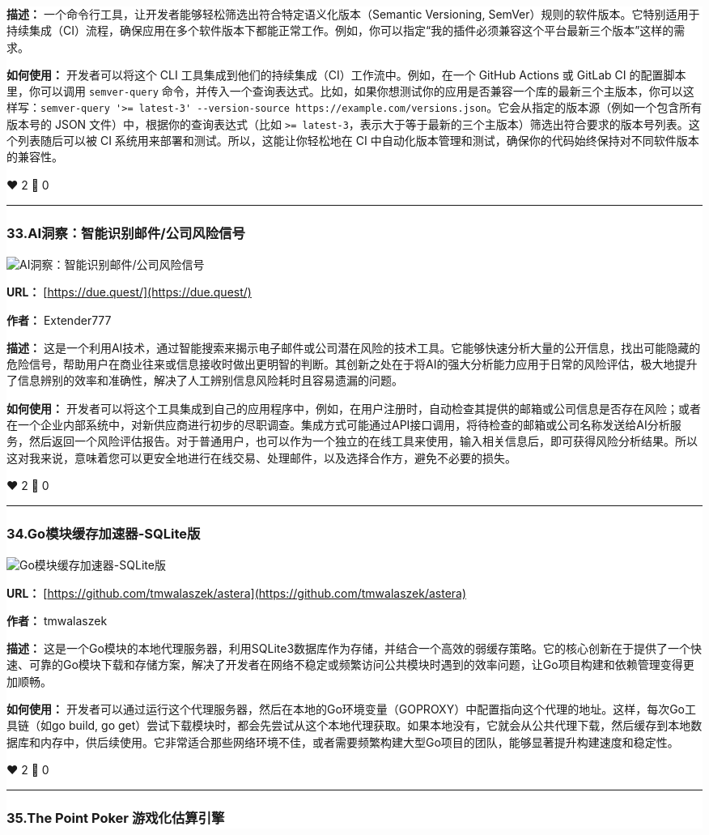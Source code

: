 **描述：**
一个命令行工具，让开发者能够轻松筛选出符合特定语义化版本（Semantic Versioning, SemVer）规则的软件版本。它特别适用于持续集成（CI）流程，确保应用在多个软件版本下都能正常工作。例如，你可以指定“我的插件必须兼容这个平台最新三个版本”这样的需求。

**如何使用：**
开发者可以将这个 CLI 工具集成到他们的持续集成（CI）工作流中。例如，在一个 GitHub Actions 或 GitLab CI 的配置脚本里，你可以调用 `semver-query` 命令，并传入一个查询表达式。比如，如果你想测试你的应用是否兼容一个库的最新三个主版本，你可以这样写：`semver-query '>= latest-3' --version-source https://example.com/versions.json`。它会从指定的版本源（例如一个包含所有版本号的 JSON 文件）中，根据你的查询表达式（比如 `>= latest-3`，表示大于等于最新的三个主版本）筛选出符合要求的版本号列表。这个列表随后可以被 CI 系统用来部署和测试。所以，这能让你轻松地在 CI 中自动化版本管理和测试，确保你的代码始终保持对不同软件版本的兼容性。

❤️ 2   💬 0

---

### 33.AI洞察：智能识别邮件/公司风险信号

![AI洞察：智能识别邮件/公司风险信号](https://showhntoday.com/images/45408064.png)

**URL：** [https://due.quest/](https://due.quest/)

**作者：** Extender777

**描述：**
这是一个利用AI技术，通过智能搜索来揭示电子邮件或公司潜在风险的技术工具。它能够快速分析大量的公开信息，找出可能隐藏的危险信号，帮助用户在商业往来或信息接收时做出更明智的判断。其创新之处在于将AI的强大分析能力应用于日常的风险评估，极大地提升了信息辨别的效率和准确性，解决了人工辨别信息风险耗时且容易遗漏的问题。

**如何使用：**
开发者可以将这个工具集成到自己的应用程序中，例如，在用户注册时，自动检查其提供的邮箱或公司信息是否存在风险；或者在一个企业内部系统中，对新供应商进行初步的尽职调查。集成方式可能通过API接口调用，将待检查的邮箱或公司名称发送给AI分析服务，然后返回一个风险评估报告。对于普通用户，也可以作为一个独立的在线工具来使用，输入相关信息后，即可获得风险分析结果。所以这对我来说，意味着您可以更安全地进行在线交易、处理邮件，以及选择合作方，避免不必要的损失。

❤️ 2   💬 0

---

### 34.Go模块缓存加速器-SQLite版

![Go模块缓存加速器-SQLite版](https://showhntoday.com/images/45408515.png)

**URL：** [https://github.com/tmwalaszek/astera](https://github.com/tmwalaszek/astera)

**作者：** tmwalaszek

**描述：**
这是一个Go模块的本地代理服务器，利用SQLite3数据库作为存储，并结合一个高效的弱缓存策略。它的核心创新在于提供了一个快速、可靠的Go模块下载和存储方案，解决了开发者在网络不稳定或频繁访问公共模块时遇到的效率问题，让Go项目构建和依赖管理变得更加顺畅。

**如何使用：**
开发者可以通过运行这个代理服务器，然后在本地的Go环境变量（GOPROXY）中配置指向这个代理的地址。这样，每次Go工具链（如go build, go get）尝试下载模块时，都会先尝试从这个本地代理获取。如果本地没有，它就会从公共代理下载，然后缓存到本地数据库和内存中，供后续使用。它非常适合那些网络环境不佳，或者需要频繁构建大型Go项目的团队，能够显著提升构建速度和稳定性。

❤️ 2   💬 0

---

### 35.The Point Poker 游戏化估算引擎
